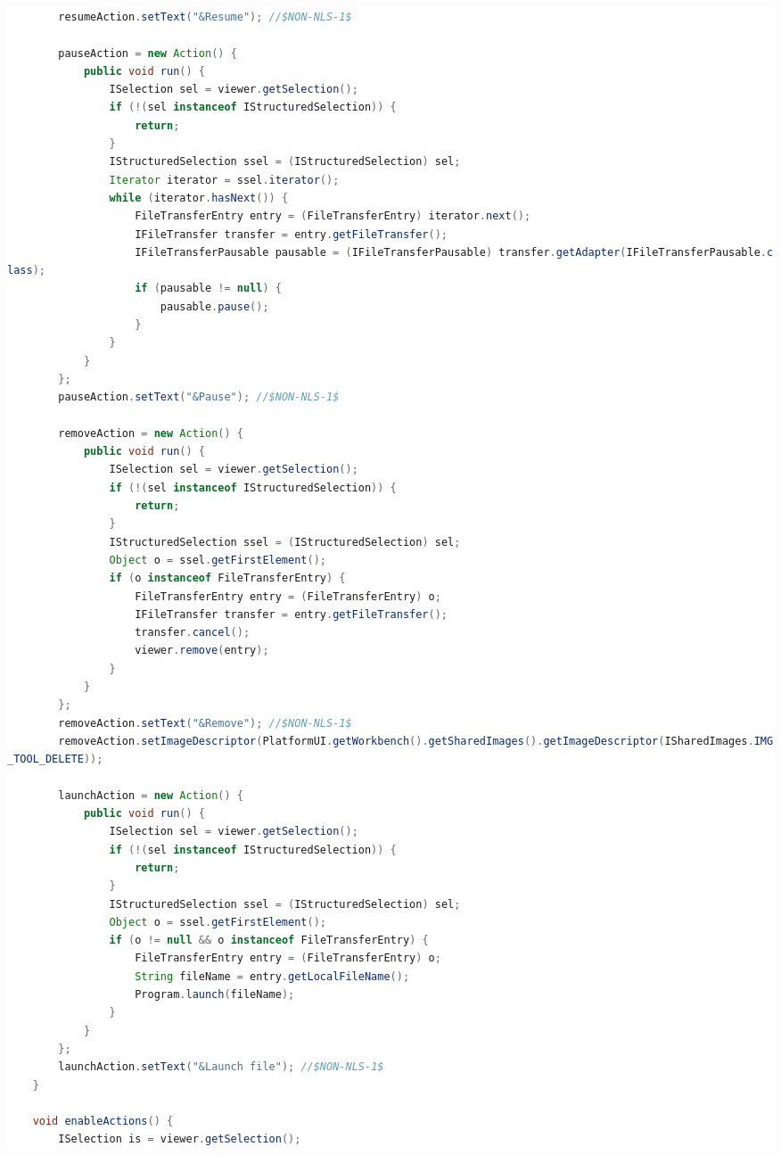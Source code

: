 ```java
		resumeAction.setText("&Resume"); //$NON-NLS-1$

		pauseAction = new Action() {
			public void run() {
				ISelection sel = viewer.getSelection();
				if (!(sel instanceof IStructuredSelection)) {
					return;
				}
				IStructuredSelection ssel = (IStructuredSelection) sel;
				Iterator iterator = ssel.iterator();
				while (iterator.hasNext()) {
					FileTransferEntry entry = (FileTransferEntry) iterator.next();
					IFileTransfer transfer = entry.getFileTransfer();
					IFileTransferPausable pausable = (IFileTransferPausable) transfer.getAdapter(IFileTransferPausable.class);
					if (pausable != null) {
						pausable.pause();
					}
				}
			}
		};
		pauseAction.setText("&Pause"); //$NON-NLS-1$

		removeAction = new Action() {
			public void run() {
				ISelection sel = viewer.getSelection();
				if (!(sel instanceof IStructuredSelection)) {
					return;
				}
				IStructuredSelection ssel = (IStructuredSelection) sel;
				Object o = ssel.getFirstElement();
				if (o instanceof FileTransferEntry) {
					FileTransferEntry entry = (FileTransferEntry) o;
					IFileTransfer transfer = entry.getFileTransfer();
					transfer.cancel();
					viewer.remove(entry);
				}
			}
		};
		removeAction.setText("&Remove"); //$NON-NLS-1$
		removeAction.setImageDescriptor(PlatformUI.getWorkbench().getSharedImages().getImageDescriptor(ISharedImages.IMG_TOOL_DELETE));

		launchAction = new Action() {
			public void run() {
				ISelection sel = viewer.getSelection();
				if (!(sel instanceof IStructuredSelection)) {
					return;
				}
				IStructuredSelection ssel = (IStructuredSelection) sel;
				Object o = ssel.getFirstElement();
				if (o != null && o instanceof FileTransferEntry) {
					FileTransferEntry entry = (FileTransferEntry) o;
					String fileName = entry.getLocalFileName();
					Program.launch(fileName);
				}
			}
		};
		launchAction.setText("&Launch file"); //$NON-NLS-1$
	}

	void enableActions() {
		ISelection is = viewer.getSelection();
```